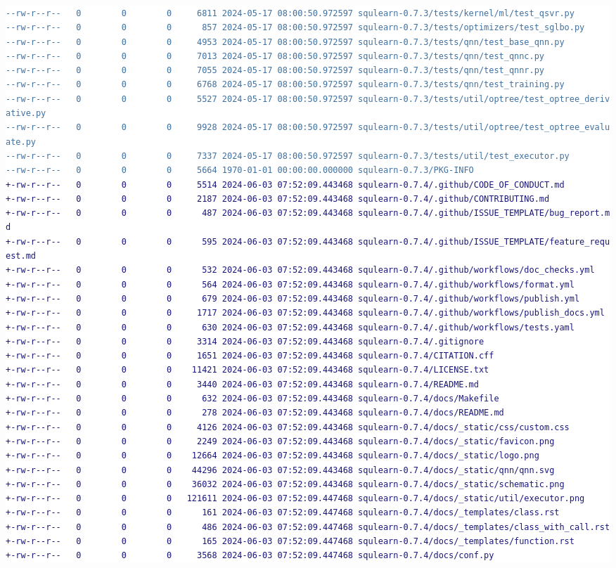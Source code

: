 ```diff
--rw-r--r--   0        0        0     6811 2024-05-17 08:00:50.972597 squlearn-0.7.3/tests/kernel/ml/test_qsvr.py
--rw-r--r--   0        0        0      857 2024-05-17 08:00:50.972597 squlearn-0.7.3/tests/optimizers/test_sglbo.py
--rw-r--r--   0        0        0     4953 2024-05-17 08:00:50.972597 squlearn-0.7.3/tests/qnn/test_base_qnn.py
--rw-r--r--   0        0        0     7013 2024-05-17 08:00:50.972597 squlearn-0.7.3/tests/qnn/test_qnnc.py
--rw-r--r--   0        0        0     7055 2024-05-17 08:00:50.972597 squlearn-0.7.3/tests/qnn/test_qnnr.py
--rw-r--r--   0        0        0     6768 2024-05-17 08:00:50.972597 squlearn-0.7.3/tests/qnn/test_training.py
--rw-r--r--   0        0        0     5527 2024-05-17 08:00:50.972597 squlearn-0.7.3/tests/util/optree/test_optree_derivative.py
--rw-r--r--   0        0        0     9928 2024-05-17 08:00:50.972597 squlearn-0.7.3/tests/util/optree/test_optree_evaluate.py
--rw-r--r--   0        0        0     7337 2024-05-17 08:00:50.972597 squlearn-0.7.3/tests/util/test_executor.py
--rw-r--r--   0        0        0     5664 1970-01-01 00:00:00.000000 squlearn-0.7.3/PKG-INFO
+-rw-r--r--   0        0        0     5514 2024-06-03 07:52:09.443468 squlearn-0.7.4/.github/CODE_OF_CONDUCT.md
+-rw-r--r--   0        0        0     2187 2024-06-03 07:52:09.443468 squlearn-0.7.4/.github/CONTRIBUTING.md
+-rw-r--r--   0        0        0      487 2024-06-03 07:52:09.443468 squlearn-0.7.4/.github/ISSUE_TEMPLATE/bug_report.md
+-rw-r--r--   0        0        0      595 2024-06-03 07:52:09.443468 squlearn-0.7.4/.github/ISSUE_TEMPLATE/feature_request.md
+-rw-r--r--   0        0        0      532 2024-06-03 07:52:09.443468 squlearn-0.7.4/.github/workflows/doc_checks.yml
+-rw-r--r--   0        0        0      564 2024-06-03 07:52:09.443468 squlearn-0.7.4/.github/workflows/format.yml
+-rw-r--r--   0        0        0      679 2024-06-03 07:52:09.443468 squlearn-0.7.4/.github/workflows/publish.yml
+-rw-r--r--   0        0        0     1717 2024-06-03 07:52:09.443468 squlearn-0.7.4/.github/workflows/publish_docs.yml
+-rw-r--r--   0        0        0      630 2024-06-03 07:52:09.443468 squlearn-0.7.4/.github/workflows/tests.yaml
+-rw-r--r--   0        0        0     3314 2024-06-03 07:52:09.443468 squlearn-0.7.4/.gitignore
+-rw-r--r--   0        0        0     1651 2024-06-03 07:52:09.443468 squlearn-0.7.4/CITATION.cff
+-rw-r--r--   0        0        0    11421 2024-06-03 07:52:09.443468 squlearn-0.7.4/LICENSE.txt
+-rw-r--r--   0        0        0     3440 2024-06-03 07:52:09.443468 squlearn-0.7.4/README.md
+-rw-r--r--   0        0        0      632 2024-06-03 07:52:09.443468 squlearn-0.7.4/docs/Makefile
+-rw-r--r--   0        0        0      278 2024-06-03 07:52:09.443468 squlearn-0.7.4/docs/README.md
+-rw-r--r--   0        0        0     4126 2024-06-03 07:52:09.443468 squlearn-0.7.4/docs/_static/css/custom.css
+-rw-r--r--   0        0        0     2249 2024-06-03 07:52:09.443468 squlearn-0.7.4/docs/_static/favicon.png
+-rw-r--r--   0        0        0    12664 2024-06-03 07:52:09.443468 squlearn-0.7.4/docs/_static/logo.png
+-rw-r--r--   0        0        0    44296 2024-06-03 07:52:09.443468 squlearn-0.7.4/docs/_static/qnn/qnn.svg
+-rw-r--r--   0        0        0    36032 2024-06-03 07:52:09.443468 squlearn-0.7.4/docs/_static/schematic.png
+-rw-r--r--   0        0        0   121611 2024-06-03 07:52:09.447468 squlearn-0.7.4/docs/_static/util/executor.png
+-rw-r--r--   0        0        0      161 2024-06-03 07:52:09.447468 squlearn-0.7.4/docs/_templates/class.rst
+-rw-r--r--   0        0        0      486 2024-06-03 07:52:09.447468 squlearn-0.7.4/docs/_templates/class_with_call.rst
+-rw-r--r--   0        0        0      165 2024-06-03 07:52:09.447468 squlearn-0.7.4/docs/_templates/function.rst
+-rw-r--r--   0        0        0     3568 2024-06-03 07:52:09.447468 squlearn-0.7.4/docs/conf.py
```